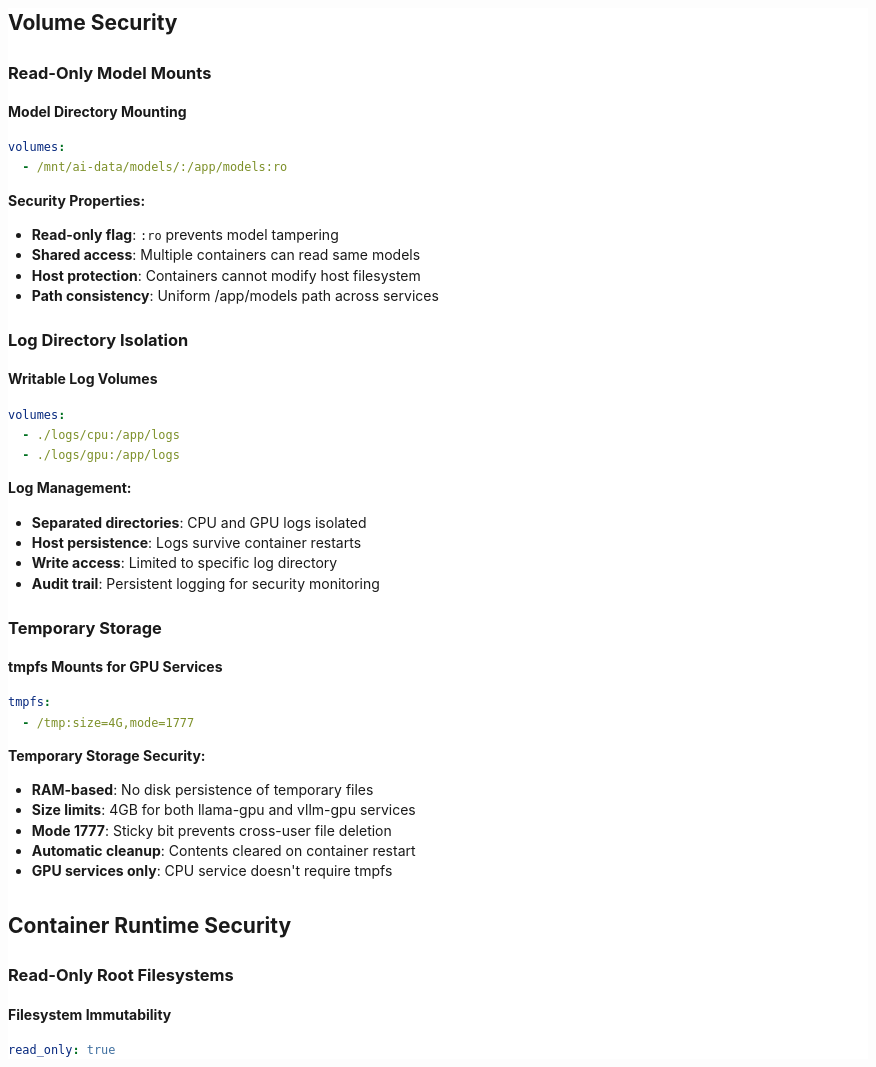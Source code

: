## Volume Security

### Read-Only Model Mounts

**Model Directory Mounting**
```yaml
volumes:
  - /mnt/ai-data/models/:/app/models:ro
```

**Security Properties:**
- **Read-only flag**: `:ro` prevents model tampering
- **Shared access**: Multiple containers can read same models
- **Host protection**: Containers cannot modify host filesystem
- **Path consistency**: Uniform /app/models path across services

### Log Directory Isolation

**Writable Log Volumes**
```yaml
volumes:
  - ./logs/cpu:/app/logs
  - ./logs/gpu:/app/logs
```

**Log Management:**
- **Separated directories**: CPU and GPU logs isolated
- **Host persistence**: Logs survive container restarts
- **Write access**: Limited to specific log directory
- **Audit trail**: Persistent logging for security monitoring

### Temporary Storage

**tmpfs Mounts for GPU Services**
```yaml
tmpfs:
  - /tmp:size=4G,mode=1777
```

**Temporary Storage Security:**
- **RAM-based**: No disk persistence of temporary files
- **Size limits**: 4GB for both llama-gpu and vllm-gpu services
- **Mode 1777**: Sticky bit prevents cross-user file deletion
- **Automatic cleanup**: Contents cleared on container restart
- **GPU services only**: CPU service doesn't require tmpfs

## Container Runtime Security

### Read-Only Root Filesystems

**Filesystem Immutability**
```yaml
read_only: true
```
